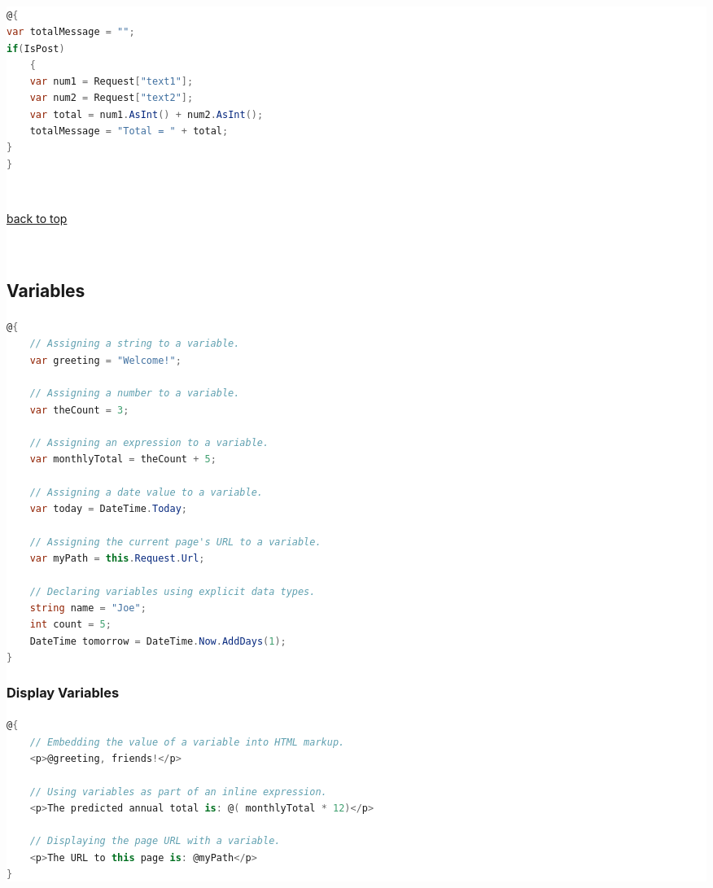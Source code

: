 ```c#
@{
var totalMessage = "";
if(IsPost)
    {
    var num1 = Request["text1"];
    var num2 = Request["text2"];
    var total = num1.AsInt() + num2.AsInt();
    totalMessage = "Total = " + total;
}
}

```

<br>

[back to top](#Index)<br>

<br>

## Variables

```c#
@{
    // Assigning a string to a variable.
    var greeting = "Welcome!";

    // Assigning a number to a variable.
    var theCount = 3;

    // Assigning an expression to a variable.
    var monthlyTotal = theCount + 5;

    // Assigning a date value to a variable.
    var today = DateTime.Today;

    // Assigning the current page's URL to a variable.
    var myPath = this.Request.Url;

    // Declaring variables using explicit data types.
    string name = "Joe";
    int count = 5;
    DateTime tomorrow = DateTime.Now.AddDays(1);
}

```

### Display Variables

```c#
@{
    // Embedding the value of a variable into HTML markup.
    <p>@greeting, friends!</p>

    // Using variables as part of an inline expression.
    <p>The predicted annual total is: @( monthlyTotal * 12)</p>

    // Displaying the page URL with a variable.
    <p>The URL to this page is: @myPath</p>
}

```

